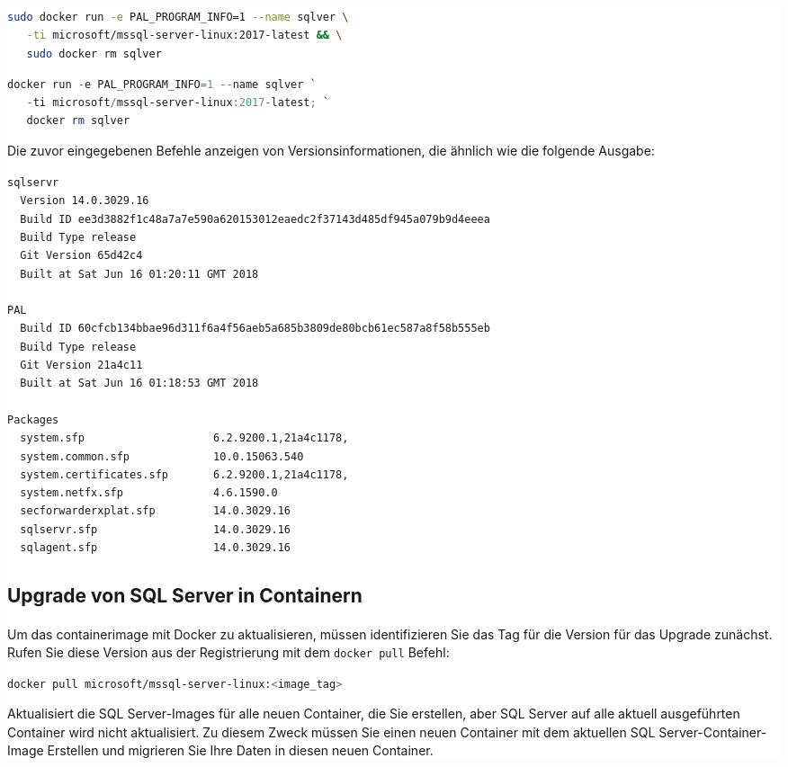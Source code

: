 ```bash
sudo docker run -e PAL_PROGRAM_INFO=1 --name sqlver \
   -ti microsoft/mssql-server-linux:2017-latest && \
   sudo docker rm sqlver
```

```PowerShell
docker run -e PAL_PROGRAM_INFO=1 --name sqlver `
   -ti microsoft/mssql-server-linux:2017-latest; `
   docker rm sqlver
```

Die zuvor eingegebenen Befehle anzeigen von Versionsinformationen, die ähnlich wie die folgende Ausgabe:

```Text
sqlservr
  Version 14.0.3029.16
  Build ID ee3d3882f1c48a7a7e590a620153012eaedc2f37143d485df945a079b9d4eeea
  Build Type release
  Git Version 65d42c4
  Built at Sat Jun 16 01:20:11 GMT 2018

PAL
  Build ID 60cfcb134bbae96d311f6a4f56aeb5a685b3809de80bcb61ec587a8f58b555eb
  Build Type release
  Git Version 21a4c11
  Built at Sat Jun 16 01:18:53 GMT 2018

Packages
  system.sfp                    6.2.9200.1,21a4c1178,
  system.common.sfp             10.0.15063.540
  system.certificates.sfp       6.2.9200.1,21a4c1178,
  system.netfx.sfp              4.6.1590.0
  secforwarderxplat.sfp         14.0.3029.16
  sqlservr.sfp                  14.0.3029.16
  sqlagent.sfp                  14.0.3029.16
```

## <a id="upgrade"></a> Upgrade von SQL Server in Containern

Um das containerimage mit Docker zu aktualisieren, müssen identifizieren Sie das Tag für die Version für das Upgrade zunächst. Rufen Sie diese Version aus der Registrierung mit dem `docker pull` Befehl:

```bash
docker pull microsoft/mssql-server-linux:<image_tag>
```

Aktualisiert die SQL Server-Images für alle neuen Container, die Sie erstellen, aber SQL Server auf alle aktuell ausgeführten Container wird nicht aktualisiert. Zu diesem Zweck müssen Sie einen neuen Container mit dem aktuellen SQL Server-Container-Image Erstellen und migrieren Sie Ihre Daten in diesen neuen Container.
